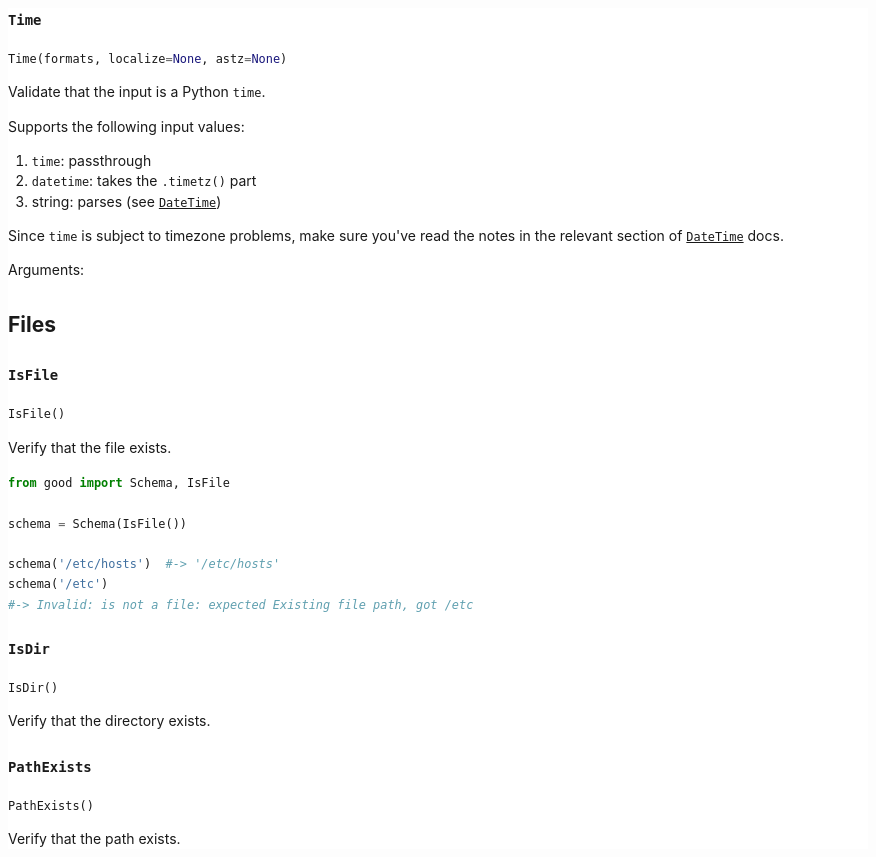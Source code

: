 

### `Time`
```python
Time(formats, localize=None, astz=None)
```

Validate that the input is a Python `time`.

Supports the following input values:

1. `time`: passthrough
2. `datetime`: takes the `.timetz()` part
2. string: parses (see [`DateTime`](#datetime))

Since `time` is subject to timezone problems,
make sure you've read the notes in the relevant section of [`DateTime`](#datetime) docs.

Arguments:










Files
-----



### `IsFile`
```python
IsFile()
```

Verify that the file exists.

```python
from good import Schema, IsFile

schema = Schema(IsFile())

schema('/etc/hosts')  #-> '/etc/hosts'
schema('/etc')
#-> Invalid: is not a file: expected Existing file path, got /etc
```






### `IsDir`
```python
IsDir()
```

Verify that the directory exists.






### `PathExists`
```python
PathExists()
```

Verify that the path exists.





